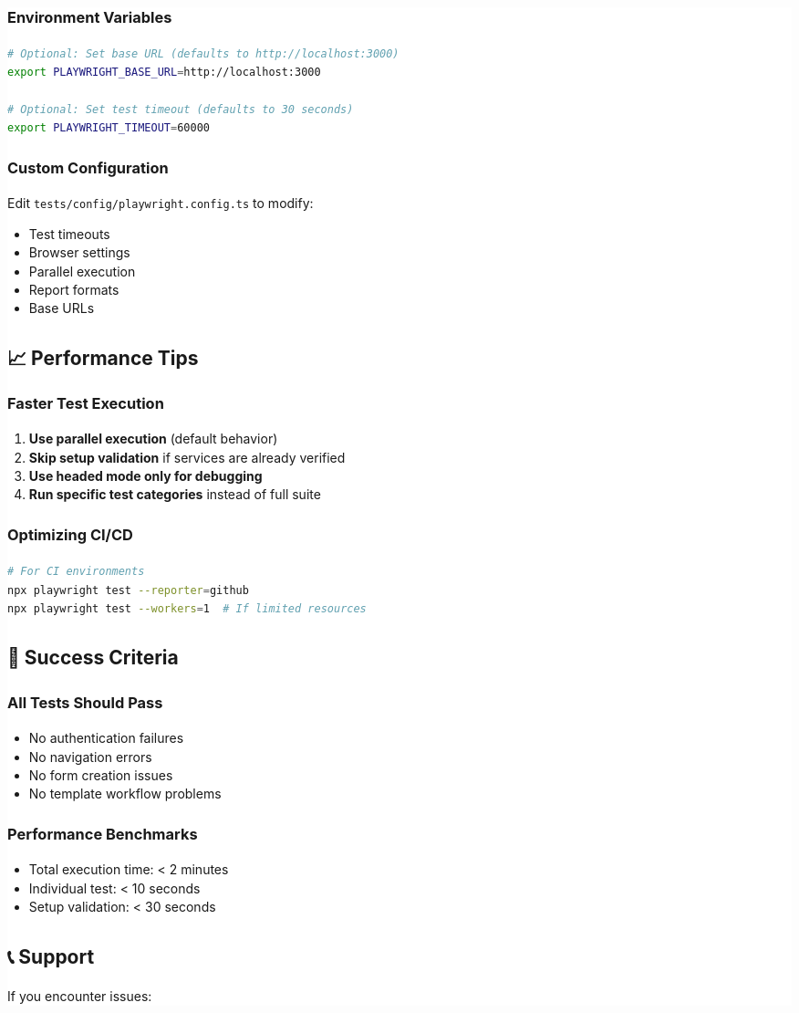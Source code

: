### Environment Variables
```bash
# Optional: Set base URL (defaults to http://localhost:3000)
export PLAYWRIGHT_BASE_URL=http://localhost:3000

# Optional: Set test timeout (defaults to 30 seconds)
export PLAYWRIGHT_TIMEOUT=60000
```

### Custom Configuration
Edit `tests/config/playwright.config.ts` to modify:
- Test timeouts
- Browser settings
- Parallel execution
- Report formats
- Base URLs

## 📈 Performance Tips

### Faster Test Execution
1. **Use parallel execution** (default behavior)
2. **Skip setup validation** if services are already verified
3. **Use headed mode only for debugging**
4. **Run specific test categories** instead of full suite

### Optimizing CI/CD
```bash
# For CI environments
npx playwright test --reporter=github
npx playwright test --workers=1  # If limited resources
```

## 🎯 Success Criteria

### All Tests Should Pass
- No authentication failures
- No navigation errors  
- No form creation issues
- No template workflow problems

### Performance Benchmarks
- Total execution time: < 2 minutes
- Individual test: < 10 seconds
- Setup validation: < 30 seconds

## 📞 Support

If you encounter issues:
